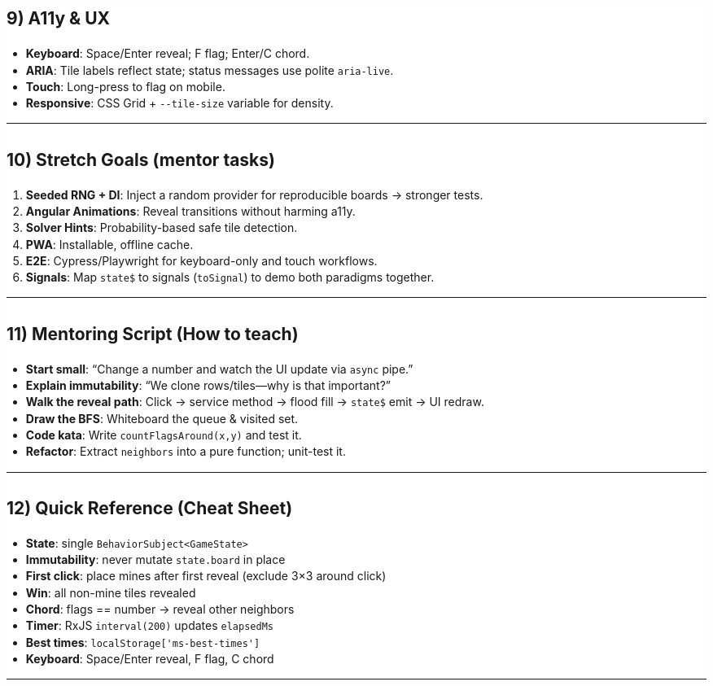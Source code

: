 
## 9) A11y & UX

* **Keyboard**: Space/Enter reveal; F flag; Enter/C chord.
* **ARIA**: Tile labels reflect state; status messages use polite `aria-live`.
* **Touch**: Long-press to flag on mobile.
* **Responsive**: CSS Grid + `--tile-size` variable for density.

---

## 10) Stretch Goals (mentor tasks)

1. **Seeded RNG + DI**: Inject a random provider for reproducible boards → stronger tests.
2. **Angular Animations**: Reveal transitions without harming a11y.
3. **Solver Hints**: Probability-based safe tile detection.
4. **PWA**: Installable, offline cache.
5. **E2E**: Cypress/Playwright for keyboard-only and touch workflows.
6. **Signals**: Map `state$` to signals (`toSignal`) to demo both paradigms together.

---

## 11) Mentoring Script (How to teach)

* **Start small**: “Change a number and watch the UI update via `async` pipe.”
* **Explain immutability**: “We clone rows/tiles—why is that important?”
* **Walk the reveal path**: Click → service method → flood fill → `state$` emit → UI redraw.
* **Draw the BFS**: Whiteboard the queue & visited set.
* **Code kata**: Write `countFlagsAround(x,y)` and test it.
* **Refactor**: Extract `neighbors` into a pure function; unit-test it.

---

## 12) Quick Reference (Cheat Sheet)

* **State**: single `BehaviorSubject<GameState>`
* **Immutability**: never mutate `state.board` in place
* **First click**: place mines after first reveal (exclude 3×3 around click)
* **Win**: all non-mine tiles revealed
* **Chord**: flags == number → reveal other neighbors
* **Timer**: RxJS `interval(200)` updates `elapsedMs`
* **Best times**: `localStorage['ms-best-times']`
* **Keyboard**: Space/Enter reveal, F flag, C chord

---


